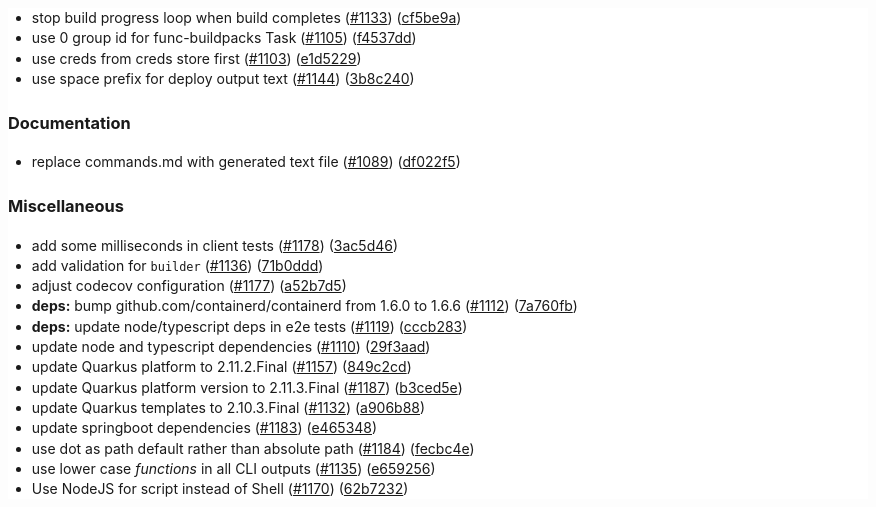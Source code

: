 * stop build progress loop when build completes ([#1133](https://github.com/knative-sandbox/kn-plugin-func/issues/1133)) ([cf5be9a](https://github.com/knative-sandbox/kn-plugin-func/commit/cf5be9a6161085a92f60d5345b15e8d394d69f0f))
* use 0 group id for func-buildpacks Task ([#1105](https://github.com/knative-sandbox/kn-plugin-func/issues/1105)) ([f4537dd](https://github.com/knative-sandbox/kn-plugin-func/commit/f4537dd3d5d5130c27ad8c1d1ff0df92569fbc25))
* use creds from creds store first ([#1103](https://github.com/knative-sandbox/kn-plugin-func/issues/1103)) ([e1d5229](https://github.com/knative-sandbox/kn-plugin-func/commit/e1d522990016f46beff26117f8b80ee16b098402))
* use space prefix for deploy output text ([#1144](https://github.com/knative-sandbox/kn-plugin-func/issues/1144)) ([3b8c240](https://github.com/knative-sandbox/kn-plugin-func/commit/3b8c24092b0e3c7863715ec9b96c8a86b10af245))


### Documentation

* replace commands.md with generated text file ([#1089](https://github.com/knative-sandbox/kn-plugin-func/issues/1089)) ([df022f5](https://github.com/knative-sandbox/kn-plugin-func/commit/df022f5c93911687e4356f4c58ccbb5d10b7a895))


### Miscellaneous

* add some milliseconds in client tests ([#1178](https://github.com/knative-sandbox/kn-plugin-func/issues/1178)) ([3ac5d46](https://github.com/knative-sandbox/kn-plugin-func/commit/3ac5d468bfdbb326375ebc5bc640729b59fec7f2))
* add validation for `builder` ([#1136](https://github.com/knative-sandbox/kn-plugin-func/issues/1136)) ([71b0ddd](https://github.com/knative-sandbox/kn-plugin-func/commit/71b0dddc556bcc6767354e66b25091eb001d0700))
* adjust codecov configuration ([#1177](https://github.com/knative-sandbox/kn-plugin-func/issues/1177)) ([a52b7d5](https://github.com/knative-sandbox/kn-plugin-func/commit/a52b7d5ecd895cd65e2844bc5b4d68974d8f3e6f))
* **deps:** bump github.com/containerd/containerd from 1.6.0 to 1.6.6 ([#1112](https://github.com/knative-sandbox/kn-plugin-func/issues/1112)) ([7a760fb](https://github.com/knative-sandbox/kn-plugin-func/commit/7a760fbf57925104b7d68dbc987183594cf0bc48))
* **deps:** update node/typescript deps in e2e tests ([#1119](https://github.com/knative-sandbox/kn-plugin-func/issues/1119)) ([cccb283](https://github.com/knative-sandbox/kn-plugin-func/commit/cccb2833d1ad8f77cfb200ef4f43a7e4098af92d))
* update node and typescript dependencies ([#1110](https://github.com/knative-sandbox/kn-plugin-func/issues/1110)) ([29f3aad](https://github.com/knative-sandbox/kn-plugin-func/commit/29f3aadb47ecd59a0783b2a20643b6963e82af2e))
* update Quarkus platform to 2.11.2.Final ([#1157](https://github.com/knative-sandbox/kn-plugin-func/issues/1157)) ([849c2cd](https://github.com/knative-sandbox/kn-plugin-func/commit/849c2cd7a187d37693ba963b6cd1fc9a0377ad4d))
* update Quarkus platform version to 2.11.3.Final ([#1187](https://github.com/knative-sandbox/kn-plugin-func/issues/1187)) ([b3ced5e](https://github.com/knative-sandbox/kn-plugin-func/commit/b3ced5ebd5353568a63bbbc0ecdd986ac52ad706))
* update Quarkus templates to 2.10.3.Final ([#1132](https://github.com/knative-sandbox/kn-plugin-func/issues/1132)) ([a906b88](https://github.com/knative-sandbox/kn-plugin-func/commit/a906b8866cb97894a676aeada9212df0e76a7ee0))
* update springboot dependencies ([#1183](https://github.com/knative-sandbox/kn-plugin-func/issues/1183)) ([e465348](https://github.com/knative-sandbox/kn-plugin-func/commit/e4653482101443ce81949c04f2c011b8470302a0))
* use dot as path default rather than absolute path ([#1184](https://github.com/knative-sandbox/kn-plugin-func/issues/1184)) ([fecbc4e](https://github.com/knative-sandbox/kn-plugin-func/commit/fecbc4ef8bc7a1e9007f8bc912af7d7a2cc9d0fa))
* use lower case *functions* in all CLI outputs ([#1135](https://github.com/knative-sandbox/kn-plugin-func/issues/1135)) ([e659256](https://github.com/knative-sandbox/kn-plugin-func/commit/e659256005cdc5231759beef2e706466820c129d))
* Use NodeJS for script instead of Shell ([#1170](https://github.com/knative-sandbox/kn-plugin-func/issues/1170)) ([62b7232](https://github.com/knative-sandbox/kn-plugin-func/commit/62b723263688336c4d5ff85d9652a2cd460d941a))
